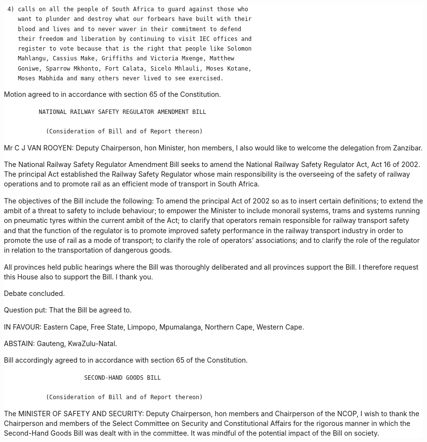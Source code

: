 
     4) calls on all the people of South Africa to guard against those who
        want to plunder and destroy what our forbears have built with their
        blood and lives and to never waver in their commitment to defend
        their freedom and liberation by continuing to visit IEC offices and
        register to vote because that is the right that people like Solomon
        Mahlangu, Cassius Make, Griffiths and Victoria Mxenge, Matthew
        Goniwe, Sparrow Mkhonto, Fort Calata, Sicelo Mhlauli, Moses Kotane,
        Moses Mabhida and many others never lived to see exercised.

Motion agreed to in accordance with section 65 of the Constitution.

              NATIONAL RAILWAY SAFETY REGULATOR AMENDMENT BILL

                (Consideration of Bill and of Report thereon)

Mr C J VAN ROOYEN: Deputy Chairperson, hon Minister, hon members, I also
would like to welcome the delegation from Zanzibar.

The National Railway Safety Regulator Amendment Bill seeks to amend the
National Railway Safety Regulator Act, Act 16 of 2002. The principal Act
established the Railway Safety Regulator whose main responsibility is the
overseeing of the safety of railway operations and to promote rail as an
efficient mode of transport in South Africa.

The objectives of the Bill include the following: To amend the principal
Act of 2002 so as to insert certain definitions; to extend the ambit of a
threat to safety to include behaviour; to empower the Minister to include
monorail systems, trams and systems running on pneumatic tyres within the
current ambit of the Act; to clarify that operators remain responsible for
railway transport safety and that the function of the regulator is to
promote improved safety performance in the railway transport industry in
order to promote the use of rail as a mode of transport; to clarify the
role of operators’ associations; and to clarify the role of the regulator
in relation to the transportation of dangerous goods.

All provinces held public hearings where the Bill was thoroughly
deliberated and all provinces support the Bill. I therefore request this
House also to support the Bill. I thank you.

Debate concluded.

Question put: That the Bill be agreed to.

IN FAVOUR: Eastern Cape, Free State, Limpopo, Mpumalanga, Northern Cape,
Western Cape.

ABSTAIN: Gauteng, KwaZulu-Natal.

Bill accordingly agreed to in accordance with section 65 of the
Constitution.

                           SECOND-HAND GOODS BILL

                (Consideration of Bill and of Report thereon)

The MINISTER OF SAFETY AND SECURITY: Deputy Chairperson, hon members and
Chairperson of the NCOP, I wish to thank the Chairperson and members of the
Select Committee on Security and Constitutional Affairs for the rigorous
manner in which the Second-Hand Goods Bill was dealt with in the committee.
It was mindful of the potential impact of the Bill on society.
